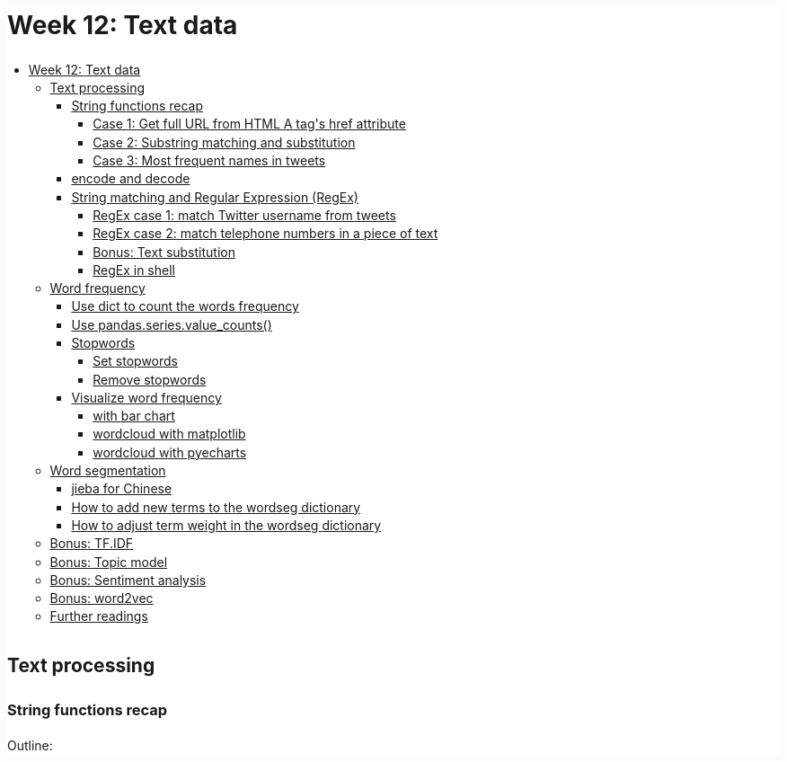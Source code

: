 # Week 12: Text data

<div id="toc">



- [Week 12: Text data](#week-12-text-data)
  - [Text processing](#text-processing)
    - [String functions recap](#string-functions-recap)
      - [Case 1: Get full URL from HTML A tag's href attribute](#case-1-get-full-url-from-html-a-tags-href-attribute)
      - [Case 2: Substring matching and substitution](#case-2-substring-matching-and-substitution)
      - [Case 3: Most frequent names in tweets](#case-3-most-frequent-names-in-tweets)
    - [encode and decode](#encode-and-decode)
    - [String matching and Regular Expression (RegEx)](#string-matching-and-regular-expression-regex)
      - [RegEx case 1: match Twitter username from tweets](#regex-case-1-match-twitter-username-from-tweets)
      - [RegEx case 2: match telephone numbers in a piece of text](#regex-case-2-match-telephone-numbers-in-a-piece-of-text)
      - [Bonus: Text substitution](#bonus-text-substitution)
      - [RegEx in shell](#regex-in-shell)
  - [Word frequency](#word-frequency)
    - [Use dict to count the words frequency](#use-dict-to-count-the-words-frequency)
    - [Use pandas.series.value_counts()](#use-pandasseriesvaluecounts)
    - [Stopwords](#stopwords)
      - [Set stopwords](#set-stopwords)
      - [Remove stopwords](#remove-stopwords)
    - [Visualize word frequency](#visualize-word-frequency)
      - [with bar chart](#with-bar-chart)
      - [wordcloud with matplotlib](#wordcloud-with-matplotlib)
      - [wordcloud with pyecharts](#wordcloud-with-pyecharts)
  - [Word segmentation](#word-segmentation)
    - [jieba for Chinese](#jieba-for-chinese)
    - [How to add new terms to the wordseg dictionary](#how-to-add-new-terms-to-the-wordseg-dictionary)
    - [How to adjust term weight in the wordseg dictionary](#how-to-adjust-term-weight-in-the-wordseg-dictionary)
  - [Bonus: TF.IDF](#bonus-tfidf)
  - [Bonus: Topic model](#bonus-topic-model)
  - [Bonus: Sentiment analysis](#bonus-sentiment-analysis)
  - [Bonus: word2vec](#bonus-word2vec)
  - [Further readings](#further-readings)



</div>



## Text processing

### String functions recap

Outline:
